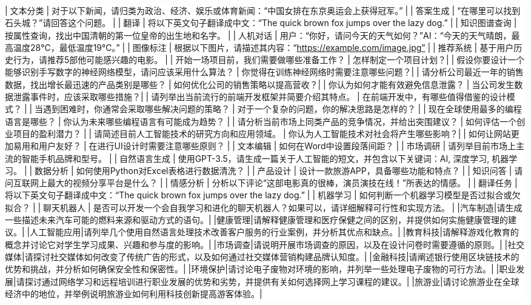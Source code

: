 | 文本分类                                               | 对于以下新闻，请归类为政治、经济、娱乐或体育新闻：“中国女排在东京奥运会上获得冠军。” |
| 答案生成                                               | “在哪里可以找到石头城？”请回答这个问题。                      |
| 翻译                                                   | 将以下英文句子翻译成中文：“The quick brown fox jumps over the lazy dog.” |
| 知识图谱查询                                           | 按属性查询，找出中国清朝的第一位皇帝的出生地和名字。          |
| 人机对话                                               | 用户：“你好，请问今天的天气如何？”AI：“今天的天气晴朗，最高温度28℃，最低温度19℃。” |
| 图像标注                                               | 根据以下图片，请描述其内容：“https://example.com/image.jpg”   |
| 推荐系统                                               | 基于用户历史行为，请推荐5部他可能感兴趣的电影。             |
| 开始一场项目前，我们需要做哪些准备工作？ | 怎样制定一个项目计划？|
| 假设你要设计一个能够识别手写数字的神经网络模型，请问应该采用什么算法？ | 你觉得在训练神经网络时需要注意哪些问题？|
| 请分析公司最近一年的销售数据，找出增长最迅速的产品类别是哪些？ | 如何优化公司的销售策略以提高营收？|
| 你认为如何才能有效避免信息泄露？ | 当公司发生数据泄露事件时，应该采取哪些措施？|
| 请列举出当前流行的前端开发框架并简要介绍其特点。 | 在前端开发中，有哪些值得借鉴的设计模式？ |
| 当遇到困难时，你通常会采取哪些解决问题的策略？ | 对于一个复杂的问题，你的解决思路是怎样的？ |
| 现在全球使用最多的编程语言是哪些？ | 你认为未来哪些编程语言有可能成为趋势？ |
| 请分析当前市场上同类产品的竞争情况，并给出突围建议？ | 如何评估一个创业项目的盈利潜力？ |
| 请简述目前人工智能技术的研究方向和应用领域。 | 你认为人工智能技术对社会将产生哪些影响？|
| 如何让网站更加易用和用户友好？ | 在进行UI设计时需要注意哪些原则？ |
| 文本编辑 | 如何在Word中设置段落间距？ |
| 市场调研 | 请列举目前市场上主流的智能手机品牌和型号。 |
| 自然语言生成 | 使用GPT-3.5，请生成一篇关于人工智能的短文，并包含以下关键词：AI, 深度学习, 机器学习。 |
| 数据分析 | 如何使用Python对Excel表格进行数据清洗？ |
| 产品设计 | 设计一款旅游APP，具备哪些功能和特点？ |
| 知识问答 | 请问互联网上最大的视频分享平台是什么？ |
| 情感分析 | 分析以下评论“这部电影真的很棒，演员演技在线！”所表达的情感。 |
| 翻译任务 | 将以下英文句子翻译成中文：“The quick brown fox jumps over the lazy dog.” |
| 机器学习 | 如何判断一个机器学习模型是否过拟合或欠拟合？ |
| 聊天机器人 | 是否可以开发一个会自我学习和进化的聊天机器人？如果可以，请详细解释可行性和实现方法。 |
|汽车制造|请生成一些描述未来汽车可能的燃料来源和驱动方式的语句。|
|健康管理|请解释健康管理和医疗保健之间的区别，并提供如何实施健康管理的建议。|
|人工智能应用|请列举几个使用自然语言处理技术改善客户服务的行业案例，并分析其优点和缺点。|
|教育科技|请解释游戏化教育的概念并讨论它对学生学习成果、兴趣和参与度的影响。|
|市场调查|请说明开展市场调查的原因，以及在设计问卷时需要遵循的原则。|
|社交媒体|请探讨社交媒体如何改变了传统广告的形式，以及如何通过社交媒体营销构建品牌认知度。|
|金融科技|请阐述银行使用区块链技术的优势和挑战，并分析如何确保安全性和保密性。|
|环境保护|请讨论电子废物对环境的影响，并列举一些处理电子废物的可行方法。|
|职业发展|请探讨通过网络学习和远程培训进行职业发展的优势和劣势，并提供有关如何选择网上学习课程的建议。|
|旅游业|请讨论旅游业在全球经济中的地位，并举例说明旅游业如何利用科技创新提高游客体验。|